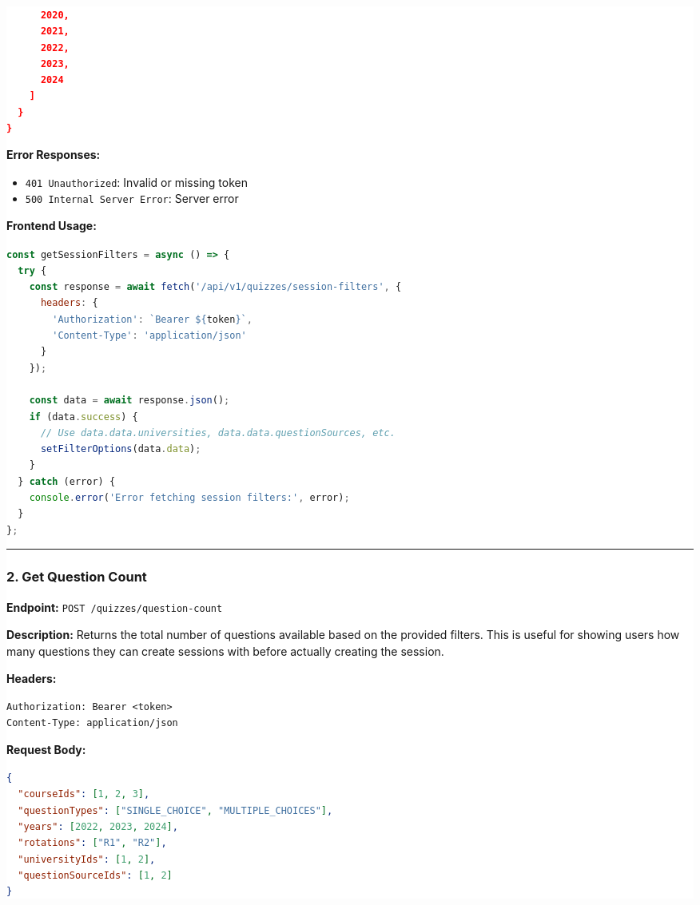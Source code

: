 ```json
      2020,
      2021,
      2022,
      2023,
      2024
    ]
  }
}
```

**Error Responses:**
- `401 Unauthorized`: Invalid or missing token
- `500 Internal Server Error`: Server error

**Frontend Usage:**
```javascript
const getSessionFilters = async () => {
  try {
    const response = await fetch('/api/v1/quizzes/session-filters', {
      headers: {
        'Authorization': `Bearer ${token}`,
        'Content-Type': 'application/json'
      }
    });
    
    const data = await response.json();
    if (data.success) {
      // Use data.data.universities, data.data.questionSources, etc.
      setFilterOptions(data.data);
    }
  } catch (error) {
    console.error('Error fetching session filters:', error);
  }
};
```

---

### 2. Get Question Count

**Endpoint:** `POST /quizzes/question-count`

**Description:** Returns the total number of questions available based on the provided filters. This is useful for showing users how many questions they can create sessions with before actually creating the session.

**Headers:**
```
Authorization: Bearer <token>
Content-Type: application/json
```

**Request Body:**
```json
{
  "courseIds": [1, 2, 3],
  "questionTypes": ["SINGLE_CHOICE", "MULTIPLE_CHOICES"],
  "years": [2022, 2023, 2024],
  "rotations": ["R1", "R2"],
  "universityIds": [1, 2],
  "questionSourceIds": [1, 2]
}
```

